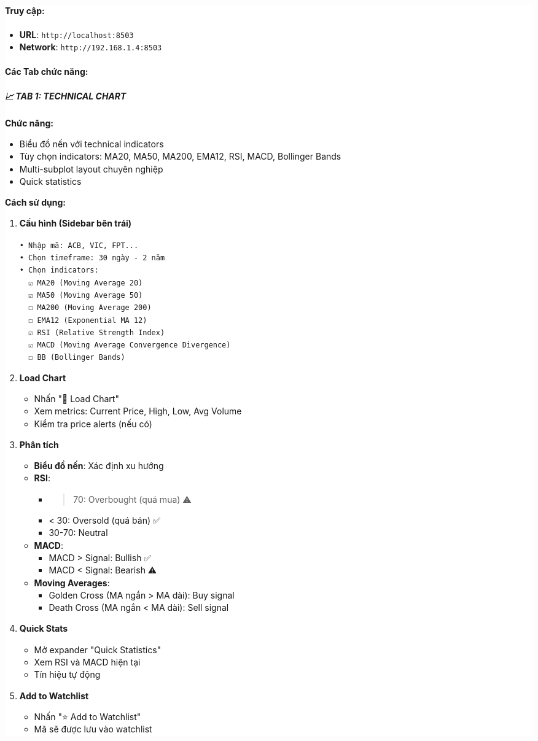 #### Truy cập:
- **URL**: `http://localhost:8503`
- **Network**: `http://192.168.1.4:8503`

#### Các Tab chức năng:

##### 📈 TAB 1: TECHNICAL CHART

**Chức năng:**
- Biểu đồ nến với technical indicators
- Tùy chọn indicators: MA20, MA50, MA200, EMA12, RSI, MACD, Bollinger Bands
- Multi-subplot layout chuyên nghiệp
- Quick statistics

**Cách sử dụng:**

1. **Cấu hình (Sidebar bên trái)**
   ```
   • Nhập mã: ACB, VIC, FPT...
   • Chọn timeframe: 30 ngày - 2 năm
   • Chọn indicators:
     ☑ MA20 (Moving Average 20)
     ☑ MA50 (Moving Average 50)
     ☐ MA200 (Moving Average 200)
     ☐ EMA12 (Exponential MA 12)
     ☑ RSI (Relative Strength Index)
     ☑ MACD (Moving Average Convergence Divergence)
     ☐ BB (Bollinger Bands)
   ```

2. **Load Chart**
   - Nhấn "🔄 Load Chart"
   - Xem metrics: Current Price, High, Low, Avg Volume
   - Kiểm tra price alerts (nếu có)

3. **Phân tích**
   - **Biểu đồ nến**: Xác định xu hướng
   - **RSI**: 
     - > 70: Overbought (quá mua) ⚠️
     - < 30: Oversold (quá bán) ✅
     - 30-70: Neutral
   - **MACD**:
     - MACD > Signal: Bullish ✅
     - MACD < Signal: Bearish ⚠️
   - **Moving Averages**:
     - Golden Cross (MA ngắn > MA dài): Buy signal
     - Death Cross (MA ngắn < MA dài): Sell signal

4. **Quick Stats**
   - Mở expander "Quick Statistics"
   - Xem RSI và MACD hiện tại
   - Tín hiệu tự động

5. **Add to Watchlist**
   - Nhấn "⭐ Add to Watchlist"
   - Mã sẽ được lưu vào watchlist
